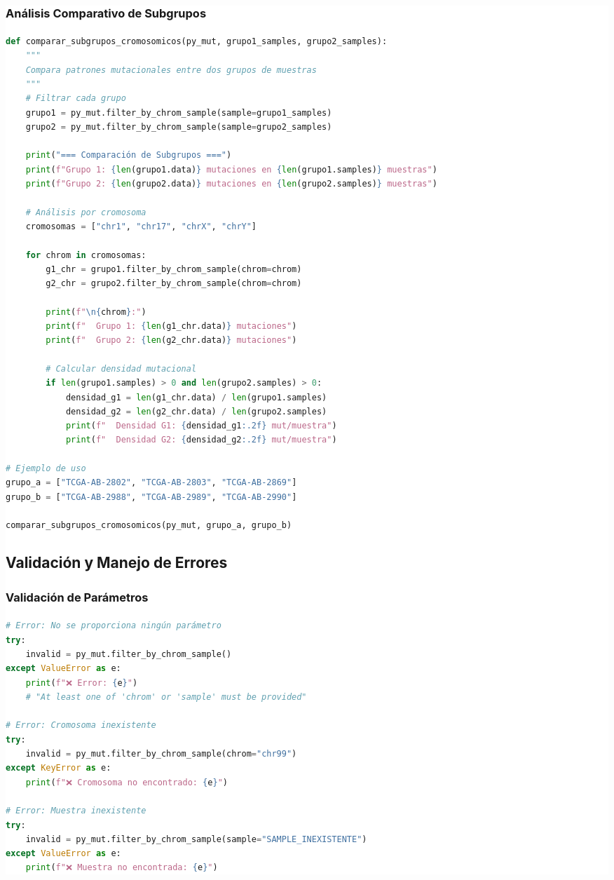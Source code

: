 ### Análisis Comparativo de Subgrupos

```python
def comparar_subgrupos_cromosomicos(py_mut, grupo1_samples, grupo2_samples):
    """
    Compara patrones mutacionales entre dos grupos de muestras
    """
    # Filtrar cada grupo
    grupo1 = py_mut.filter_by_chrom_sample(sample=grupo1_samples)
    grupo2 = py_mut.filter_by_chrom_sample(sample=grupo2_samples)
    
    print("=== Comparación de Subgrupos ===")
    print(f"Grupo 1: {len(grupo1.data)} mutaciones en {len(grupo1.samples)} muestras")
    print(f"Grupo 2: {len(grupo2.data)} mutaciones en {len(grupo2.samples)} muestras")
    
    # Análisis por cromosoma
    cromosomas = ["chr1", "chr17", "chrX", "chrY"]
    
    for chrom in cromosomas:
        g1_chr = grupo1.filter_by_chrom_sample(chrom=chrom)
        g2_chr = grupo2.filter_by_chrom_sample(chrom=chrom)
        
        print(f"\n{chrom}:")
        print(f"  Grupo 1: {len(g1_chr.data)} mutaciones")
        print(f"  Grupo 2: {len(g2_chr.data)} mutaciones")
        
        # Calcular densidad mutacional
        if len(grupo1.samples) > 0 and len(grupo2.samples) > 0:
            densidad_g1 = len(g1_chr.data) / len(grupo1.samples)
            densidad_g2 = len(g2_chr.data) / len(grupo2.samples)
            print(f"  Densidad G1: {densidad_g1:.2f} mut/muestra")
            print(f"  Densidad G2: {densidad_g2:.2f} mut/muestra")

# Ejemplo de uso
grupo_a = ["TCGA-AB-2802", "TCGA-AB-2803", "TCGA-AB-2869"]
grupo_b = ["TCGA-AB-2988", "TCGA-AB-2989", "TCGA-AB-2990"]

comparar_subgrupos_cromosomicos(py_mut, grupo_a, grupo_b)
```

## Validación y Manejo de Errores

### Validación de Parámetros

```python
# Error: No se proporciona ningún parámetro
try:
    invalid = py_mut.filter_by_chrom_sample()
except ValueError as e:
    print(f"❌ Error: {e}")
    # "At least one of 'chrom' or 'sample' must be provided"

# Error: Cromosoma inexistente
try:
    invalid = py_mut.filter_by_chrom_sample(chrom="chr99")
except KeyError as e:
    print(f"❌ Cromosoma no encontrado: {e}")

# Error: Muestra inexistente
try:
    invalid = py_mut.filter_by_chrom_sample(sample="SAMPLE_INEXISTENTE")
except ValueError as e:
    print(f"❌ Muestra no encontrada: {e}")
```